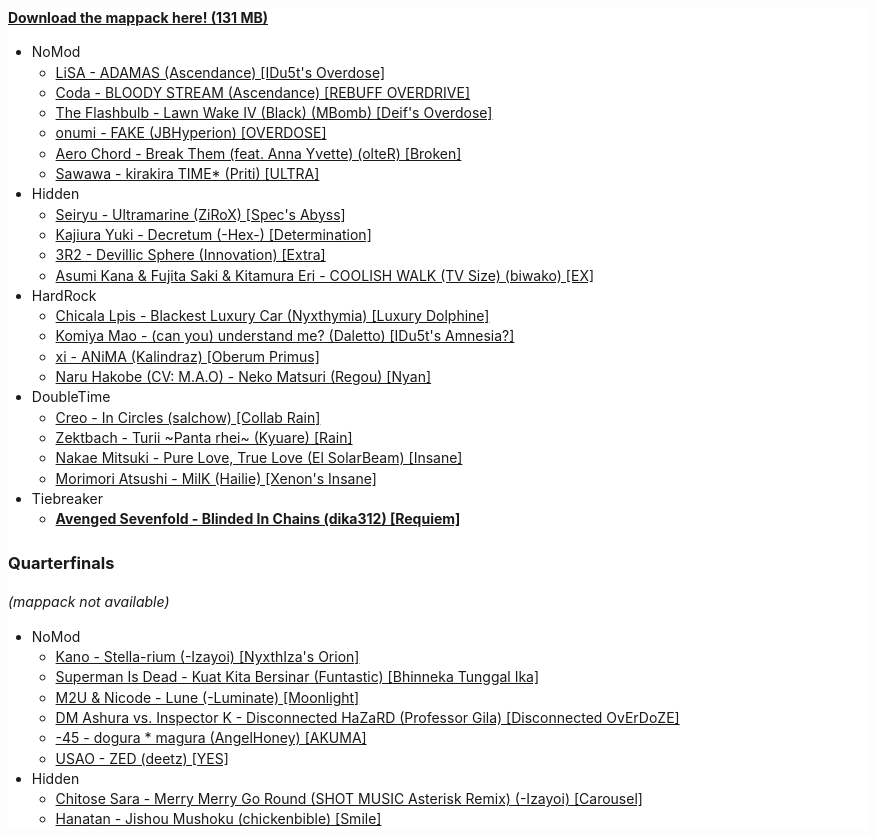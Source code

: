 **[Download the mappack here! (131 MB)](https://drive.google.com/u/0/uc?id=1YxWGTolttfzbT5oPrm2rHnLFGjATxyxw&export=download)**

- NoMod
  - [LiSA - ADAMAS (Ascendance) \[IDu5t's Overdose\]](https://osu.ppy.sh/beatmapsets/998118#fruits/2102038)
  - [Coda - BLOODY STREAM (Ascendance) \[REBUFF OVERDRIVE\]](https://osu.ppy.sh/beatmapsets/874583#fruits/1827855)
  - [The Flashbulb - Lawn Wake IV (Black) (MBomb) \[Deif's Overdose\]](https://osu.ppy.sh/beatmapsets/965730#fruits/2024196)
  - [onumi - FAKE (JBHyperion) \[OVERDOSE\]](https://osu.ppy.sh/beatmapsets/934785#fruits/1958638)
  - [Aero Chord - Break Them (feat. Anna Yvette) (olteR) \[Broken\]](https://osu.ppy.sh/beatmapsets/516608#fruits/1097891) 
  - [Sawawa - kirakira TIME\* (Priti) \[ULTRA\]](https://osu.ppy.sh/beatmapsets/354013#fruits/779950) 
- Hidden
  - [Seiryu - Ultramarine (ZiRoX) \[Spec's Abyss\]](https://osu.ppy.sh/beatmapsets/275991#fruits/635701)
  - [Kajiura Yuki - Decretum (-Hex-) \[Determination\]](https://osu.ppy.sh/beatmapsets/1044759#fruits/2184057)
  - [3R2 - Devillic Sphere (Innovation) \[Extra\]](https://osu.ppy.sh/beatmapsets/795801#fruits/1671244)
  - [Asumi Kana & Fujita Saki & Kitamura Eri - COOLISH WALK (TV Size) (biwako) \[EX\]](https://osu.ppy.sh/beatmapsets/37136#fruits/129285)
- HardRock
  - [Chicala Lpis - Blackest Luxury Car (Nyxthymia) \[Luxury Dolphine\]](https://osu.ppy.sh/beatmapsets/999742#fruits/2091030)
  - [Komiya Mao - (can you) understand me? (Daletto) \[IDu5t's Amnesia?\]](https://osu.ppy.sh/beatmapsets/828703#fruits/1794354)
  - [xi - ANiMA (Kalindraz) \[Oberum Primus\]](https://osu.ppy.sh/beatmapsets/441271#fruits/949234)
  - [Naru Hakobe (CV: M.A.O) - Neko Matsuri (Regou) \[Nyan\]](https://osu.ppy.sh/beatmapsets/660752#fruits/1615502)
- DoubleTime
  - [Creo - In Circles (salchow) \[Collab Rain\]](https://osu.ppy.sh/beatmapsets/965558#fruits/2050069)
  - [Zektbach - Turii \~Panta rhei\~ (Kyuare) \[Rain\]](https://osu.ppy.sh/beatmapsets/685428#fruits/1479407)
  - [Nakae Mitsuki - Pure Love, True Love (El SolarBeam) \[Insane\]](https://osu.ppy.sh/beatmapsets/123687#fruits/315738)
  - [Morimori Atsushi - MilK (Hailie) \[Xenon's Insane\]](https://osu.ppy.sh/beatmapsets/848309#fruits/1777490)
- Tiebreaker
  - **[Avenged Sevenfold - Blinded In Chains (dika312) \[Requiem\]](https://osu.ppy.sh/beatmapsets/1021186#fruits/2136565)**

### Quarterfinals

*(mappack not available)*

- NoMod
  - [Kano - Stella-rium (-Izayoi) \[NyxthIza's Orion\]](https://osu.ppy.sh/beatmapsets/1001529#fruits/2096572)
  - [Superman Is Dead - Kuat Kita Bersinar (Funtastic) \[Bhinneka Tunggal Ika\]](https://osu.ppy.sh/beatmapsets/989452#fruits/2069807)
  - [M2U & Nicode - Lune (-Luminate) \[Moonlight\]](https://osu.ppy.sh/beatmapsets/885028#fruits/1849832)
  - [DM Ashura vs. Inspector K - Disconnected HaZaRD (Professor Gila) \[Disconnected OvErDoZE\]](https://osu.ppy.sh/beatmapsets/308254#fruits/689459)
  - [-45 - dogura \* magura (AngelHoney) \[AKUMA\]](https://osu.ppy.sh/beatmapsets/43856#fruits/137572) 
  - [USAO - ZED (deetz) \[YES\]](https://osu.ppy.sh/beatmapsets/483387#fruits/1031365) 
- Hidden
  - [Chitose Sara - Merry Merry Go Round (SHOT MUSIC Asterisk Remix) (-Izayoi) \[Carousel\]](https://osu.ppy.sh/beatmapsets/975120#fruits/2041038)
  - [Hanatan - Jishou Mushoku (chickenbible) \[Smile\]](https://osu.ppy.sh/beatmapsets/873024#fruits/1824907)

[flag_ID]: /wiki/shared/flag/ID.gif "Indonesia"
[flag_SG]: /wiki/shared/flag/SG.gif "Singapore"